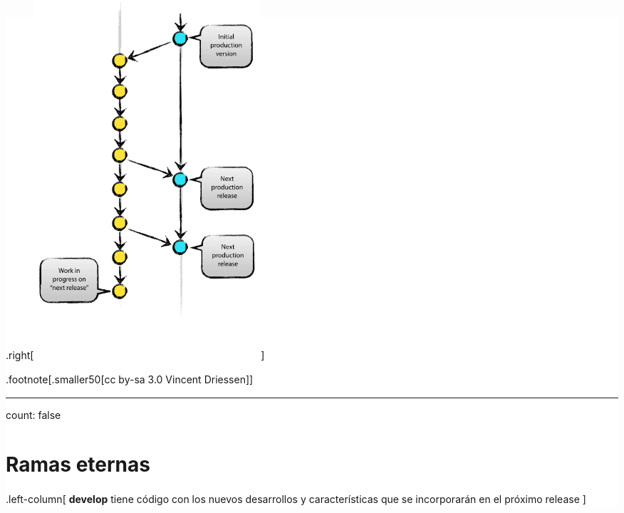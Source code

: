 .right[<img src="assets/main-branches@2x.png" height="480" style="position:relative; top: -50px" >]

.footnote[.smaller50[cc by-sa 3.0 Vincent Driessen]]

---
count: false
# Ramas eternas

.left-column[
**develop** tiene código con los nuevos desarrollos y características que se incorporarán en el próximo release
]
